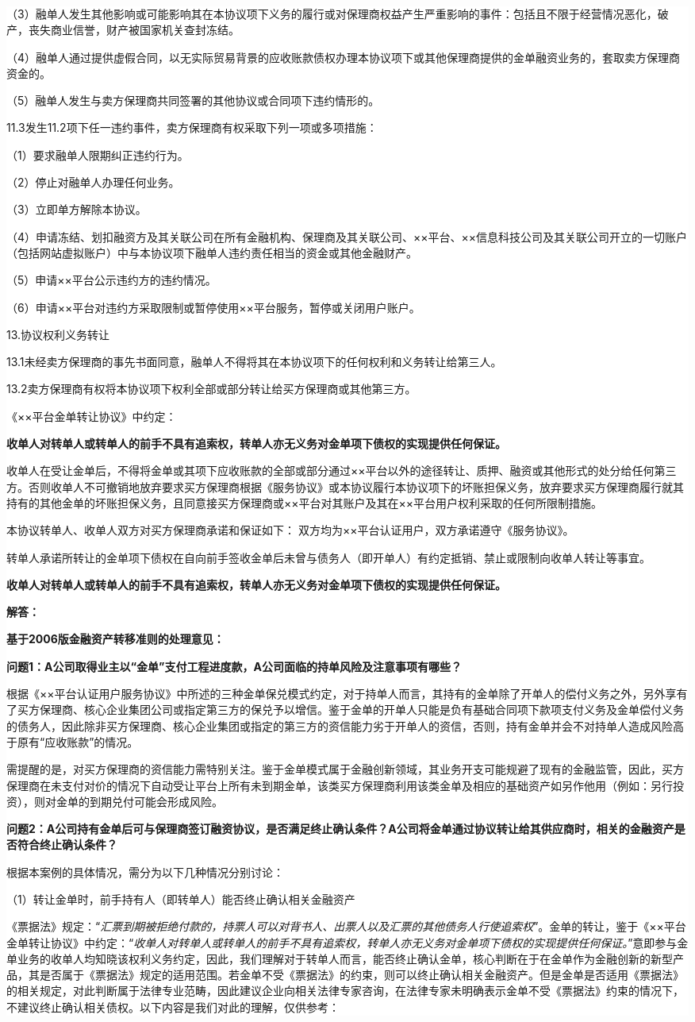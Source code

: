 （3）融单人发生其他影响或可能影响其在本协议项下义务的履行或对保理商权益产生严重影响的事件：包括且不限于经营情况恶化，破产，丧失商业信誉，财产被国家机关查封冻结。

（4）融单人通过提供虚假合同，以无实际贸易背景的应收账款债权办理本协议项下或其他保理商提供的金单融资业务的，套取卖方保理商资金的。

（5）融单人发生与卖方保理商共同签署的其他协议或合同项下违约情形的。

11.3发生11.2项下任一违约事件，卖方保理商有权采取下列一项或多项措施：

（1）要求融单人限期纠正违约行为。

（2）停止对融单人办理任何业务。

（3）立即单方解除本协议。

（4）申请冻结、划扣融资方及其关联公司在所有金融机构、保理商及其关联公司、××平台、××信息科技公司及其关联公司开立的一切账户（包括网站虚拟账户）中与本协议项下融单人违约责任相当的资金或其他金融财产。

（5）申请××平台公示违约方的违约情况。

（6）申请××平台对违约方采取限制或暂停使用××平台服务，暂停或关闭用户账户。

13.协议权利义务转让

13.1未经卖方保理商的事先书面同意，融单人不得将其在本协议项下的任何权利和义务转让给第三人。

13.2卖方保理商有权将本协议项下权利全部或部分转让给买方保理商或其他第三方。

《××平台金单转让协议》中约定：

**收单人对转单人或转单人的前手不具有追索权，转单人亦无义务对金单项下债权的实现提供任何保证。**

收单人在受让金单后，不得将金单或其项下应收账款的全部或部分通过××平台以外的途径转让、质押、融资或其他形式的处分给任何第三方。否则收单人不可撤销地放弃要求买方保理商根据《服务协议》或本协议履行本协议项下的坏账担保义务，放弃要求买方保理商履行就其持有的其他金单的坏账担保义务，且同意接买方保理商或××平台对其账户及其在××平台用户权利采取的任何所限制措施。

本协议转单人、收单人双方对买方保理商承诺和保证如下：
双方均为××平台认证用户，双方承诺遵守《服务协议》。

转单人承诺所转让的金单项下债权在自向前手签收金单后未曾与债务人（即开单人）有约定抵销、禁止或限制向收单人转让等事宜。

**收单人对转单人或转单人的前手不具有追索权，转单人亦无义务对金单项下债权的实现提供任何保证。**

**解答：**

**基于2006版金融资产转移准则的处理意见：**

**问题1：A公司取得业主以“金单”支付工程进度款，A公司面临的持单风险及注意事项有哪些？**

根据《××平台认证用户服务协议》中所述的三种金单保兑模式约定，对于持单人而言，其持有的金单除了开单人的偿付义务之外，另外享有了买方保理商、核心企业集团公司或指定第三方的保兑予以增信。鉴于金单的开单人只能是负有基础合同项下款项支付义务及金单偿付义务的债务人，因此除非买方保理商、核心企业集团或指定的第三方的资信能力劣于开单人的资信，否则，持有金单并会不对持单人造成风险高于原有“应收账款”的情况。

需提醒的是，对买方保理商的资信能力需特别关注。鉴于金单模式属于金融创新领域，其业务开支可能规避了现有的金融监管，因此，买方保理商在未支付对价的情况下自动受让平台上所有未到期金单，该类买方保理商利用该类金单及相应的基础资产如另作他用（例如：另行投资），则对金单的到期兑付可能会形成风险。

**问题2：A公司持有金单后可与保理商签订融资协议，是否满足终止确认条件？A公司将金单通过协议转让给其供应商时，相关的金融资产是否符合终止确认条件？**

根据本案例的具体情况，需分为以下几种情况分别讨论：

（1）转让金单时，前手持有人（即转单人）能否终止确认相关金融资产

《票据法》规定：“*汇票到期被拒绝付款的，持票人可以对背书人、出票人以及汇票的其他债务人行使追索权*”。金单的转让，鉴于《××平台金单转让协议》中约定：“*收单人对转单人或转单人的前手不具有追索权，转单人亦无义务对金单项下债权的实现提供任何保证。*”意即参与金单业务的收单人均知晓该权利义务约定，因此，我们理解对于转单人而言，能否终止确认金单，核心判断在于在金单作为金融创新的新型产品，其是否属于《票据法》规定的适用范围。若金单不受《票据法》的约束，则可以终止确认相关金融资产。但是金单是否适用《票据法》的相关规定，对此判断属于法律专业范畴，因此建议企业向相关法律专家咨询，在法律专家未明确表示金单不受《票据法》约束的情况下，不建议终止确认相关债权。以下内容是我们对此的理解，仅供参考：
